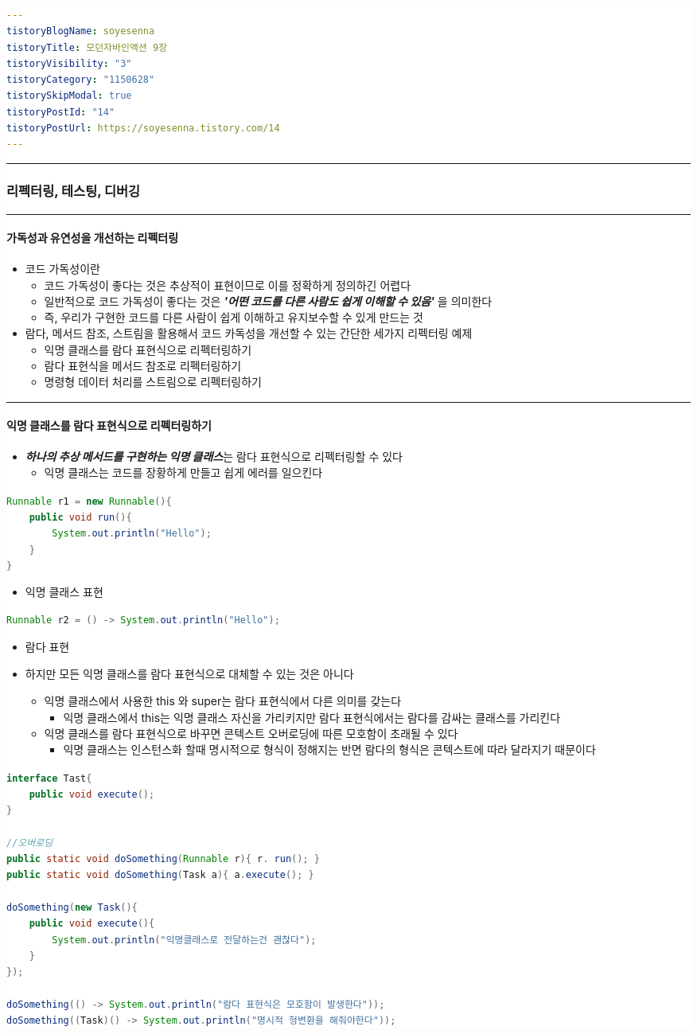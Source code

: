 ```yaml
---
tistoryBlogName: soyesenna
tistoryTitle: 모던자바인액션 9장
tistoryVisibility: "3"
tistoryCategory: "1150628"
tistorySkipModal: true
tistoryPostId: "14"
tistoryPostUrl: https://soyesenna.tistory.com/14
---
```

--- 
### 리펙터링, 테스팅, 디버깅
--- 
#### 가독성과 유연성을 개선하는 리펙터링
- 코드 가독성이란
	- 코드 가독성이 좋다는 것은 추상적이 표현이므로 이를 정확하게 정의하긴 어렵다
	- 일반적으로 코드 가독성이 좋다는 것은 ***'어떤 코드를 다른 사람도 쉽게 이해할 수 있음'*** 을 의미한다
	- 즉, 우리가 구현한 코드를 다른 사람이 쉽게 이해하고 유지보수할 수 있게 만드는 것
- 람다, 메서드 참조, 스트림을 활용해서 코드 카독성을 개선할 수 있는 간단한 세가지 리펙터링 예제
	- 익명 클래스를 람다 표현식으로 리펙터링하기
	- 람다 표현식을 메서드 참조로 리펙터링하기
	- 명령형 데이터 처리를 스트림으로 리펙터링하기
--- 
#### 익명 클래스를 람다 표현식으로 리펙터링하기
- ***하나의 추상 메서드를 구현하는 익명 클래스***는 람다 표현식으로 리펙터링할 수 있다
	- 익명 클래스는 코드를 장황하게 만들고 쉽게 에러를 일으킨다
```java
Runnable r1 = new Runnable(){
	public void run(){
		System.out.println("Hello");
	}
}
```
- 익명 클래스 표현
```java
Runnable r2 = () -> System.out.println("Hello");
```
- 람다 표현

- 하지만 모든 익명 클래스를 람다 표현식으로 대체할 수 있는 것은 아니다
	-  익명 클래스에서 사용한 this 와 super는 람다 표현식에서 다른 의미를 갖는다
		- 익명 클래스에서 this는 익명 클래스 자신을 가리키지만 람다 표현식에서는 람다를 감싸는 클래스를 가리킨다
	- 익명 클래스를 람다 표현식으로 바꾸면 콘텍스트 오버로딩에 따른 모호함이 초래될 수 있다
		- 익명 클래스는 인스턴스화 할때 명시적으로 형식이 정해지는 반면 람다의 형식은 콘텍스트에 따라 달라지기 때문이다
```java
interface Tast{
	public void execute();
}

//오버로딩
public static void doSomething(Runnable r){ r. run(); }
public static void doSomething(Task a){ a.execute(); }

doSomething(new Task(){
	public void execute(){
		System.out.println("익명클래스로 전달하는건 괜찮다");
	}
});

doSomething(() -> System.out.println("람다 표현식은 모호함이 발생한다"));
doSomething((Task)() -> System.out.println("명시적 형변환을 해줘야한다")); 
```